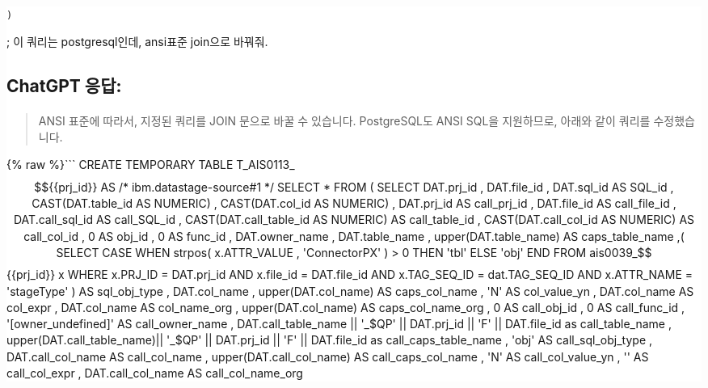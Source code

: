     )
; 이 쿼리는 postgresql인데, ansi표준 join으로 바꿔줘.

## ChatGPT 응답:
> ANSI 표준에 따라서, 지정된 쿼리를 JOIN 문으로 바꿀 수 있습니다. PostgreSQL도 ANSI SQL을 지원하므로, 아래와 같이 쿼리를 수정했습니다.

{% raw %}```
CREATE TEMPORARY TABLE T_AIS0113_$${{prj_id}} AS
/* ibm.datastage-source#1 */
SELECT
    *
FROM
    (
    SELECT
        DAT.prj_id
        , DAT.file_id
        , DAT.sql_id AS SQL_id
        , CAST(DAT.table_id AS NUMERIC)
        , CAST(DAT.col_id AS NUMERIC)
        , DAT.prj_id AS call_prj_id
        , DAT.file_id AS call_file_id
        , DAT.call_sql_id AS call_SQL_id
        , CAST(DAT.call_table_id AS NUMERIC) AS call_table_id
        , CAST(DAT.call_col_id AS NUMERIC) AS call_col_id
        , 0 AS obj_id
        , 0 AS func_id
        , DAT.owner_name
        , DAT.table_name
        , upper(DAT.table_name) AS caps_table_name
        ,(
        SELECT
            CASE
                WHEN strpos(
                    x.ATTR_VALUE
                , 'ConnectorPX'
                ) > 0 THEN 'tbl'
                ELSE 'obj'
            END
        FROM
            ais0039_$${{prj_id}} x
        WHERE
            x.PRJ_ID = DAT.prj_id
            AND x.file_id = DAT.file_id
            AND x.TAG_SEQ_ID = dat.TAG_SEQ_ID
            AND x.ATTR_NAME = 'stageType'
    ) AS sql_obj_type
        , DAT.col_name
        , upper(DAT.col_name) AS caps_col_name
        , 'N' AS col_value_yn
        , DAT.col_name AS col_expr
        , DAT.col_name AS col_name_org
        , upper(DAT.col_name) AS caps_col_name_org
        , 0 AS call_obj_id
        , 0 AS call_func_id
        , '[owner_undefined]' AS call_owner_name
        , DAT.call_table_name || '_$QP' || DAT.prj_id || 'F' || DAT.file_id as call_table_name
        , upper(DAT.call_table_name)|| '_$QP' || DAT.prj_id || 'F' || DAT.file_id as call_caps_table_name
        , 'obj' AS call_sql_obj_type
        , DAT.call_col_name AS call_col_name
        , upper(DAT.call_col_name) AS call_caps_col_name
        , 'N' AS call_col_value_yn
        , '' AS call_col_expr
        , DAT.call_col_name AS call_col_name_org